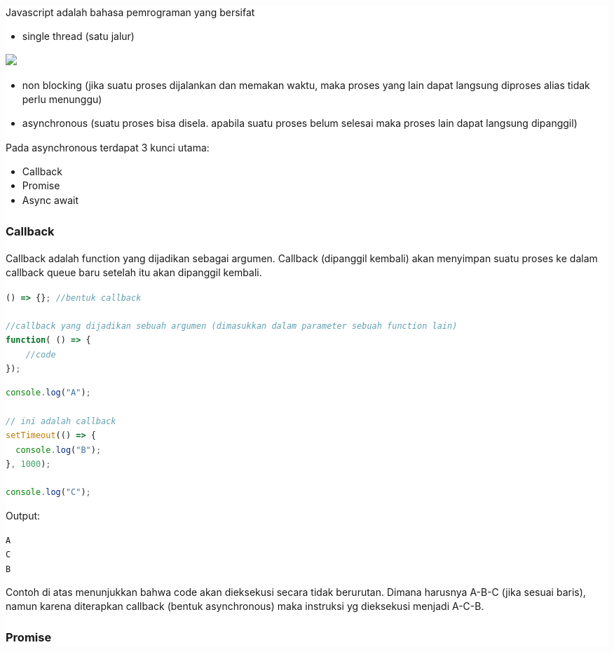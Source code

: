 Javascript adalah bahasa pemrograman yang bersifat

- single thread (satu jalur)

<img src="gambar-2.png">

- non blocking (jika suatu proses dijalankan dan memakan waktu, maka proses yang lain dapat langsung diproses alias tidak perlu menunggu)

- asynchronous (suatu proses bisa disela. apabila suatu proses belum selesai maka proses lain dapat langsung dipanggil)

Pada asynchronous terdapat 3 kunci utama:

- Callback
- Promise
- Async await

### Callback

Callback adalah function yang dijadikan sebagai argumen. Callback (dipanggil kembali) akan menyimpan suatu proses ke dalam callback queue baru setelah itu akan dipanggil kembali.

```javascript
() => {}; //bentuk callback

//callback yang dijadikan sebuah argumen (dimasukkan dalam parameter sebuah function lain)
function( () => {
    //code
});
```

```javascript
console.log("A");

// ini adalah callback
setTimeout(() => {
  console.log("B");
}, 1000);

console.log("C");
```

Output:

```
A
C
B
```

Contoh di atas menunjukkan bahwa code akan dieksekusi secara tidak berurutan. Dimana harusnya A-B-C (jika sesuai baris), namun karena diterapkan callback (bentuk asynchronous) maka instruksi yg dieksekusi menjadi A-C-B.

### Promise
